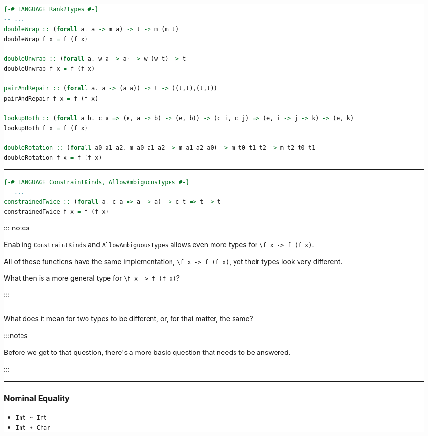 ```haskell
{-# LANGUAGE Rank2Types #-}
-- ...
doubleWrap :: (forall a. a -> m a) -> t -> m (m t)
doubleWrap f x = f (f x)

doubleUnwrap :: (forall a. w a -> a) -> w (w t) -> t
doubleUnwrap f x = f (f x)

pairAndRepair :: (forall a. a -> (a,a)) -> t -> ((t,t),(t,t))
pairAndRepair f x = f (f x)

lookupBoth :: (forall a b. c a => (e, a -> b) -> (e, b)) -> (c i, c j) => (e, i -> j -> k) -> (e, k)
lookupBoth f x = f (f x)

doubleRotation :: (forall a0 a1 a2. m a0 a1 a2 -> m a1 a2 a0) -> m t0 t1 t2 -> m t2 t0 t1
doubleRotation f x = f (f x)
```

---

```haskell
{-# LANGUAGE ConstraintKinds, AllowAmbiguousTypes #-}
-- ...
constrainedTwice :: (forall a. c a => a -> a) -> c t => t -> t
constrainedTwice f x = f (f x)
```

::: notes

Enabling `ConstraintKinds` and `AllowAmbiguousTypes` allows even more types for `\f x -> f (f x)`.

All of these functions have the same implementation, `\f x -> f (f x)`, yet their types look very different.

What then is a more general type for `\f x -> f (f x)`?

:::

---

What does it mean for two types to be different, or, for that matter, the same?

:::notes

Before we get to that question, there's a more basic question that needs to be 
answered.

:::

---

### Nominal Equality

- `Int ~ Int`
- `Int ≁ Char`
